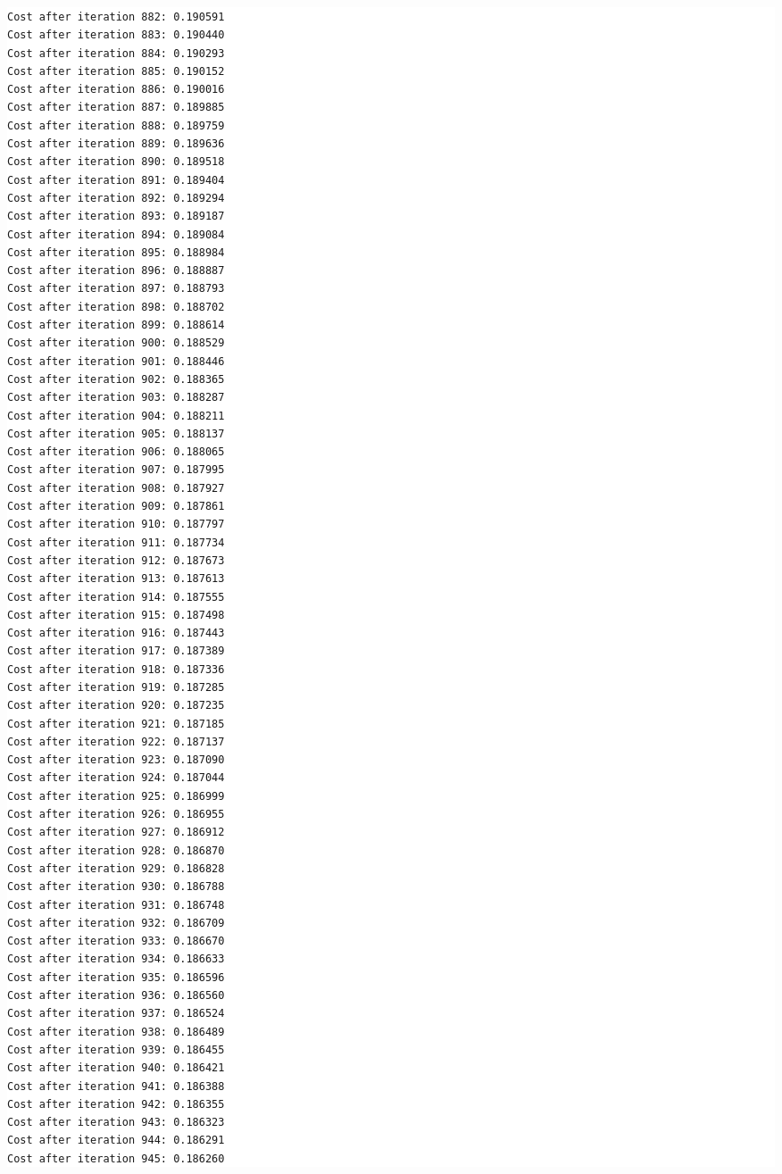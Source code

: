     Cost after iteration 882: 0.190591
    Cost after iteration 883: 0.190440
    Cost after iteration 884: 0.190293
    Cost after iteration 885: 0.190152
    Cost after iteration 886: 0.190016
    Cost after iteration 887: 0.189885
    Cost after iteration 888: 0.189759
    Cost after iteration 889: 0.189636
    Cost after iteration 890: 0.189518
    Cost after iteration 891: 0.189404
    Cost after iteration 892: 0.189294
    Cost after iteration 893: 0.189187
    Cost after iteration 894: 0.189084
    Cost after iteration 895: 0.188984
    Cost after iteration 896: 0.188887
    Cost after iteration 897: 0.188793
    Cost after iteration 898: 0.188702
    Cost after iteration 899: 0.188614
    Cost after iteration 900: 0.188529
    Cost after iteration 901: 0.188446
    Cost after iteration 902: 0.188365
    Cost after iteration 903: 0.188287
    Cost after iteration 904: 0.188211
    Cost after iteration 905: 0.188137
    Cost after iteration 906: 0.188065
    Cost after iteration 907: 0.187995
    Cost after iteration 908: 0.187927
    Cost after iteration 909: 0.187861
    Cost after iteration 910: 0.187797
    Cost after iteration 911: 0.187734
    Cost after iteration 912: 0.187673
    Cost after iteration 913: 0.187613
    Cost after iteration 914: 0.187555
    Cost after iteration 915: 0.187498
    Cost after iteration 916: 0.187443
    Cost after iteration 917: 0.187389
    Cost after iteration 918: 0.187336
    Cost after iteration 919: 0.187285
    Cost after iteration 920: 0.187235
    Cost after iteration 921: 0.187185
    Cost after iteration 922: 0.187137
    Cost after iteration 923: 0.187090
    Cost after iteration 924: 0.187044
    Cost after iteration 925: 0.186999
    Cost after iteration 926: 0.186955
    Cost after iteration 927: 0.186912
    Cost after iteration 928: 0.186870
    Cost after iteration 929: 0.186828
    Cost after iteration 930: 0.186788
    Cost after iteration 931: 0.186748
    Cost after iteration 932: 0.186709
    Cost after iteration 933: 0.186670
    Cost after iteration 934: 0.186633
    Cost after iteration 935: 0.186596
    Cost after iteration 936: 0.186560
    Cost after iteration 937: 0.186524
    Cost after iteration 938: 0.186489
    Cost after iteration 939: 0.186455
    Cost after iteration 940: 0.186421
    Cost after iteration 941: 0.186388
    Cost after iteration 942: 0.186355
    Cost after iteration 943: 0.186323
    Cost after iteration 944: 0.186291
    Cost after iteration 945: 0.186260